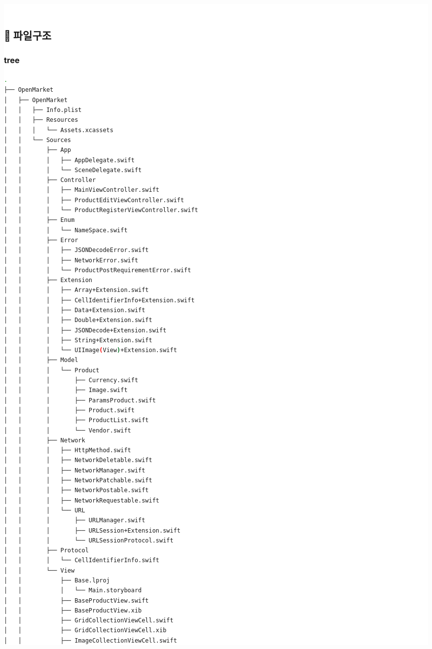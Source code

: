 <br>

## 💾 파일구조

### tree
```bash
.
├── OpenMarket
│   ├── OpenMarket
│   │   ├── Info.plist
│   │   ├── Resources
│   │   │   └── Assets.xcassets
│   │   └── Sources
│   │       ├── App
│   │       │   ├── AppDelegate.swift
│   │       │   └── SceneDelegate.swift
│   │       ├── Controller
│   │       │   ├── MainViewController.swift
│   │       │   ├── ProductEditViewController.swift
│   │       │   └── ProductRegisterViewController.swift
│   │       ├── Enum
│   │       │   └── NameSpace.swift
│   │       ├── Error
│   │       │   ├── JSONDecodeError.swift
│   │       │   ├── NetworkError.swift
│   │       │   └── ProductPostRequirementError.swift
│   │       ├── Extension
│   │       │   ├── Array+Extension.swift
│   │       │   ├── CellIdentifierInfo+Extension.swift
│   │       │   ├── Data+Extension.swift
│   │       │   ├── Double+Extension.swift
│   │       │   ├── JSONDecode+Extension.swift
│   │       │   ├── String+Extension.swift
│   │       │   └── UIImage(View)+Extension.swift
│   │       ├── Model
│   │       │   └── Product
│   │       │       ├── Currency.swift
│   │       │       ├── Image.swift
│   │       │       ├── ParamsProduct.swift
│   │       │       ├── Product.swift
│   │       │       ├── ProductList.swift
│   │       │       └── Vendor.swift
│   │       ├── Network
│   │       │   ├── HttpMethod.swift
│   │       │   ├── NetworkDeletable.swift
│   │       │   ├── NetworkManager.swift
│   │       │   ├── NetworkPatchable.swift
│   │       │   ├── NetworkPostable.swift
│   │       │   ├── NetworkRequestable.swift
│   │       │   └── URL
│   │       │       ├── URLManager.swift
│   │       │       ├── URLSession+Extension.swift
│   │       │       └── URLSessionProtocol.swift
│   │       ├── Protocol
│   │       │   └── CellIdentifierInfo.swift
│   │       └── View
│   │           ├── Base.lproj
│   │           │   └── Main.storyboard
│   │           ├── BaseProductView.swift
│   │           ├── BaseProductView.xib
│   │           ├── GridCollectionViewCell.swift
│   │           ├── GridCollectionViewCell.xib
│   │           ├── ImageCollectionViewCell.swift
```